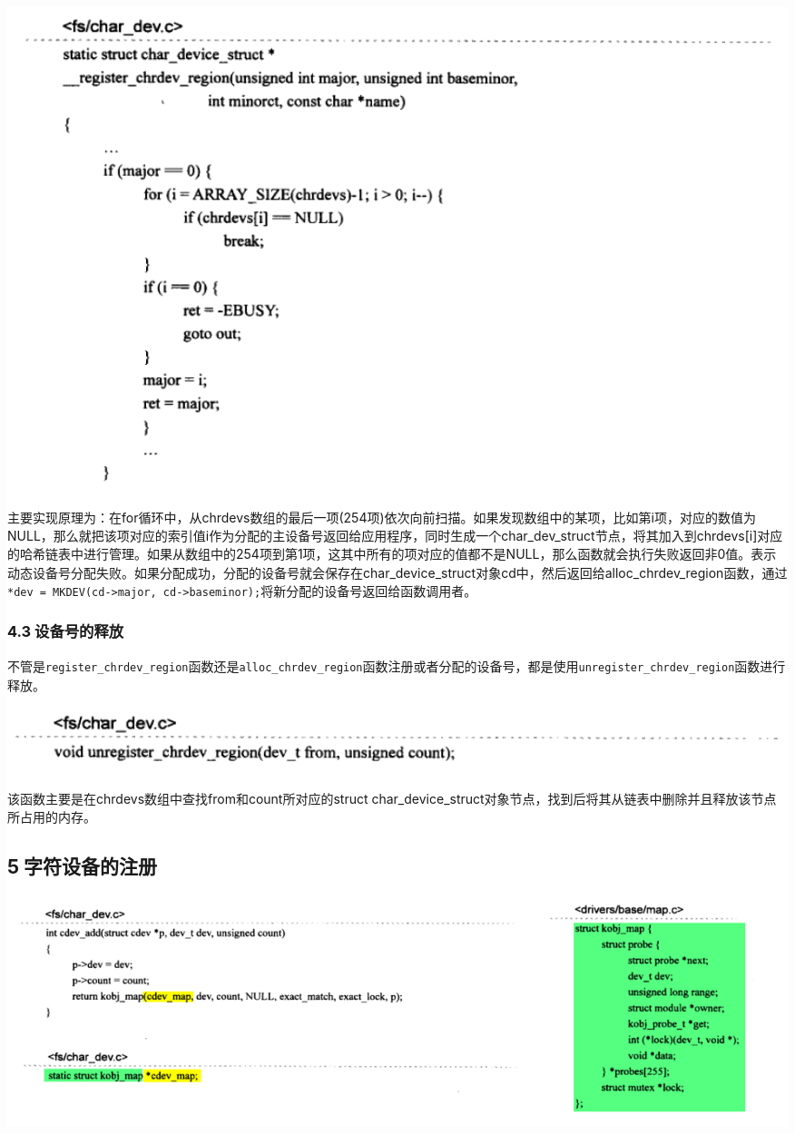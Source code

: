 ![image-20240108163450292](figures/image-20240108163450292.png)

主要实现原理为：在for循环中，从chrdevs数组的最后一项(254项)依次向前扫描。如果发现数组中的某项，比如第i项，对应的数值为NULL，那么就把该项对应的索引值i作为分配的主设备号返回给应用程序，同时生成一个char_dev_struct节点，将其加入到chrdevs[i]对应的哈希链表中进行管理。如果从数组中的254项到第1项，这其中所有的项对应的值都不是NULL，那么函数就会执行失败返回非0值。表示动态设备号分配失败。如果分配成功，分配的设备号就会保存在char_device_struct对象cd中，然后返回给alloc_chrdev_region函数，通过`*dev = MKDEV(cd->major, cd->baseminor);`将新分配的设备号返回给函数调用者。

### 4.3 设备号的释放

不管是`register_chrdev_region`函数还是`alloc_chrdev_region`函数注册或者分配的设备号，都是使用`unregister_chrdev_region`函数进行释放。

![image-20240108164438729](figures/image-20240108164438729.png)

该函数主要是在chrdevs数组中查找from和count所对应的struct char_device_struct对象节点，找到后将其从链表中删除并且释放该节点所占用的内存。

## 5 字符设备的注册

![image-20240108171035839](figures/image-20240108171035839.png)
